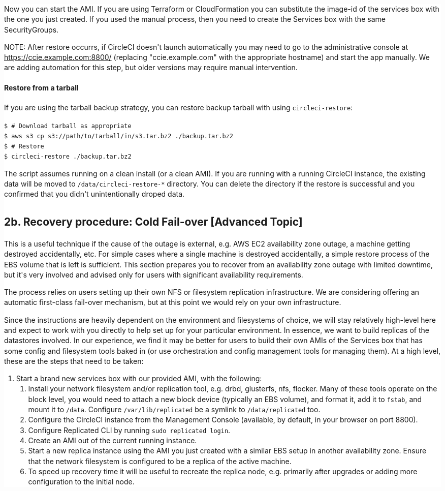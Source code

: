 Now you can start the AMI.  If you are using Terraform or CloudFormation you can substitute the image-id of the services box with the one you just created.  If you used the manual process, then you need to create the Services box with the same SecurityGroups.

NOTE: After restore occurrs, if CircleCI doesn't launch automatically you may need to go to the administrative console at https://ccie.example.com:8800/ (replacing "ccie.example.com" with the appropriate hostname) and start the app manually.  We are adding automation for this step, but older versions may require manual intervention.

#### Restore from a tarball

If you are using the tarball backup strategy, you can restore backup tarball with using `circleci-restore`:


```shell
$ # Download tarball as appropriate
$ aws s3 cp s3://path/to/tarball/in/s3.tar.bz2 ./backup.tar.bz2
$ # Restore
$ circleci-restore ./backup.tar.bz2
```

The script assumes running on a clean install (or a clean AMI).  If you are
running with a running CircleCI instance, the existing data will be moved to
`/data/circleci-restore-*` directory.  You can delete the directory if the
restore is successful and you confirmed that you didn't unintentionally droped
data.

## 2b. Recovery procedure: Cold Fail-over [Advanced Topic]

This is a useful technique if the cause of the outage is external, e.g. AWS EC2 availability zone outage, a machine getting destroyed accidentally, etc.  For simple cases where a single machine is destroyed accidentally, a simple restore process of the EBS volume that is left is sufficient.  This section prepares you to recover from an availability zone outage with limited downtime, but it's very involved and advised only for users with significant availability requirements.

The process relies on users setting up their own NFS or filesystem replication infrastructure.  We are considering offering an automatic first-class fail-over mechanism, but at this point we would rely on your own infrastructure.

Since the instructions are heavily dependent on the environment and filesystems of choice, we will stay relatively high-level here and expect to work with you directly to help set up for your particular environment.  In essence, we want to build replicas of the datastores involved.  In our experience, we find it may be better for users to build their own AMIs of the Services box that has some config and filesystem tools baked in (or use orchestration and config management tools for managing them).  At a high level, these are the steps that need to be taken:

1. Start a brand new services box with our provided AMI, with the following:
   1. Install your network filesystem and/or replication tool, e.g. drbd, glusterfs, nfs, flocker.  Many of these tools operate on the block level, you would need to attach a new block device (typically an EBS volume), and format it, add it to `fstab`, and mount it to `/data`.  Configure `/var/lib/replicated` be a symlink to `/data/replicated` too.
   2. Configure the CircleCI instance from the Management Console (available, by default, in your browser on port 8800).
   3. Configure Replicated CLI by running `sudo replicated login`.
   4. Create an AMI out of the current running instance.
   5. Start a new replica instance using the AMI you just created with a similar EBS setup in another availability zone.  Ensure that the network filesystem is configured to be a replica of the active machine.
   6. To speed up recovery time it will be useful to recreate the replica node, e.g. primarily after upgrades or adding more configuration to the initial node.
